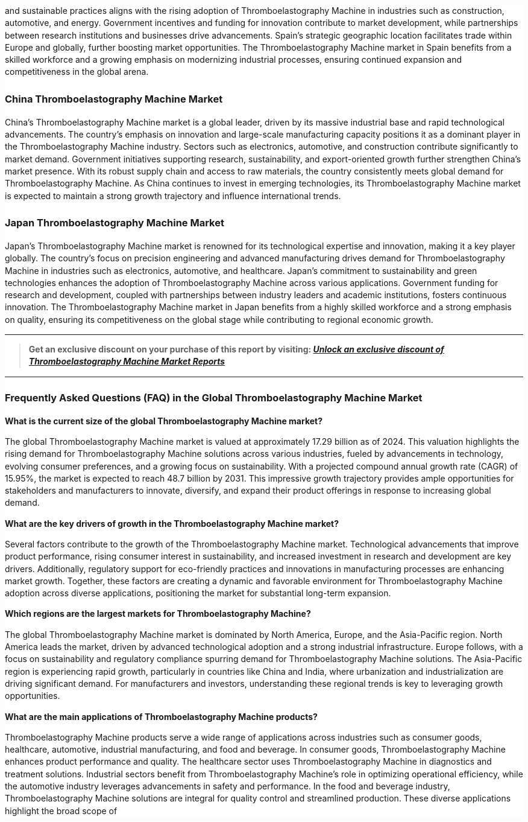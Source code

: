 and sustainable practices aligns with the rising adoption of Thromboelastography Machine in industries such as construction, automotive, and energy. Government incentives and funding for innovation contribute to market development, while partnerships between research institutions and businesses drive advancements. Spain&rsquo;s strategic geographic location facilitates trade within Europe and globally, further boosting market opportunities. The Thromboelastography Machine market in Spain benefits from a skilled workforce and a growing emphasis on modernizing industrial processes, ensuring continued expansion and competitiveness in the global arena.</p><h3>China Thromboelastography Machine Market</h3><p>China&rsquo;s Thromboelastography Machine market is a global leader, driven by its massive industrial base and rapid technological advancements. The country&rsquo;s emphasis on innovation and large-scale manufacturing capacity positions it as a dominant player in the Thromboelastography Machine industry. Sectors such as electronics, automotive, and construction contribute significantly to market demand. Government initiatives supporting research, sustainability, and export-oriented growth further strengthen China&rsquo;s market presence. With its robust supply chain and access to raw materials, the country consistently meets global demand for Thromboelastography Machine. As China continues to invest in emerging technologies, its Thromboelastography Machine market is expected to maintain a strong growth trajectory and influence international trends.</p><h3>Japan Thromboelastography Machine Market</h3><p>Japan&rsquo;s Thromboelastography Machine market is renowned for its technological expertise and innovation, making it a key player globally. The country&rsquo;s focus on precision engineering and advanced manufacturing drives demand for Thromboelastography Machine in industries such as electronics, automotive, and healthcare. Japan&rsquo;s commitment to sustainability and green technologies enhances the adoption of Thromboelastography Machine across various applications. Government funding for research and development, coupled with partnerships between industry leaders and academic institutions, fosters continuous innovation. The Thromboelastography Machine market in Japan benefits from a highly skilled workforce and a strong emphasis on quality, ensuring its competitiveness on the global stage while contributing to regional economic growth.</p><hr /><blockquote><p><strong>Get an exclusive discount on your purchase of this report by visiting: <em><a href="://marketresearchpulse.com/ask-for-discount/8284?utm_source=Github&amp;utm_medium=0112">Unlock an exclusive discount of Thromboelastography Machine Market Reports</a></em>&nbsp;</strong></p></blockquote><hr /><h3>Frequently Asked Questions (FAQ) in the Global Thromboelastography Machine Market</h3><p><strong>What is the current size of the global Thromboelastography Machine market?</strong></p><p>The global Thromboelastography Machine market is valued at approximately 17.29 billion as of 2024. This valuation highlights the rising demand for Thromboelastography Machine solutions across various industries, fueled by advancements in technology, evolving consumer preferences, and a growing focus on sustainability. With a projected compound annual growth rate (CAGR) of 15.95%, the market is expected to reach 48.7 billion by 2031. This impressive growth trajectory provides ample opportunities for stakeholders and manufacturers to innovate, diversify, and expand their product offerings in response to increasing global demand.</p><p><strong>What are the key drivers of growth in the Thromboelastography Machine market?</strong></p><p>Several factors contribute to the growth of the Thromboelastography Machine market. Technological advancements that improve product performance, rising consumer interest in sustainability, and increased investment in research and development are key drivers. Additionally, regulatory support for eco-friendly practices and innovations in manufacturing processes are enhancing market growth. Together, these factors are creating a dynamic and favorable environment for Thromboelastography Machine adoption across diverse applications, positioning the market for substantial long-term expansion.</p><p><strong>Which regions are the largest markets for Thromboelastography Machine?</strong></p><p>The global Thromboelastography Machine market is dominated by North America, Europe, and the Asia-Pacific region. North America leads the market, driven by advanced technological adoption and a strong industrial infrastructure. Europe follows, with a focus on sustainability and regulatory compliance spurring demand for Thromboelastography Machine solutions. The Asia-Pacific region is experiencing rapid growth, particularly in countries like China and India, where urbanization and industrialization are driving significant demand. For manufacturers and investors, understanding these regional trends is key to leveraging growth opportunities.</p><p><strong>What are the main applications of Thromboelastography Machine products?</strong></p><p>Thromboelastography Machine products serve a wide range of applications across industries such as consumer goods, healthcare, automotive, industrial manufacturing, and food and beverage. In consumer goods, Thromboelastography Machine enhances product performance and quality. The healthcare sector uses Thromboelastography Machine in diagnostics and treatment solutions. Industrial sectors benefit from Thromboelastography Machine&rsquo;s role in optimizing operational efficiency, while the automotive industry leverages advancements in safety and performance. In the food and beverage industry, Thromboelastography Machine solutions are integral for quality control and streamlined production. These diverse applications highlight the broad scope of